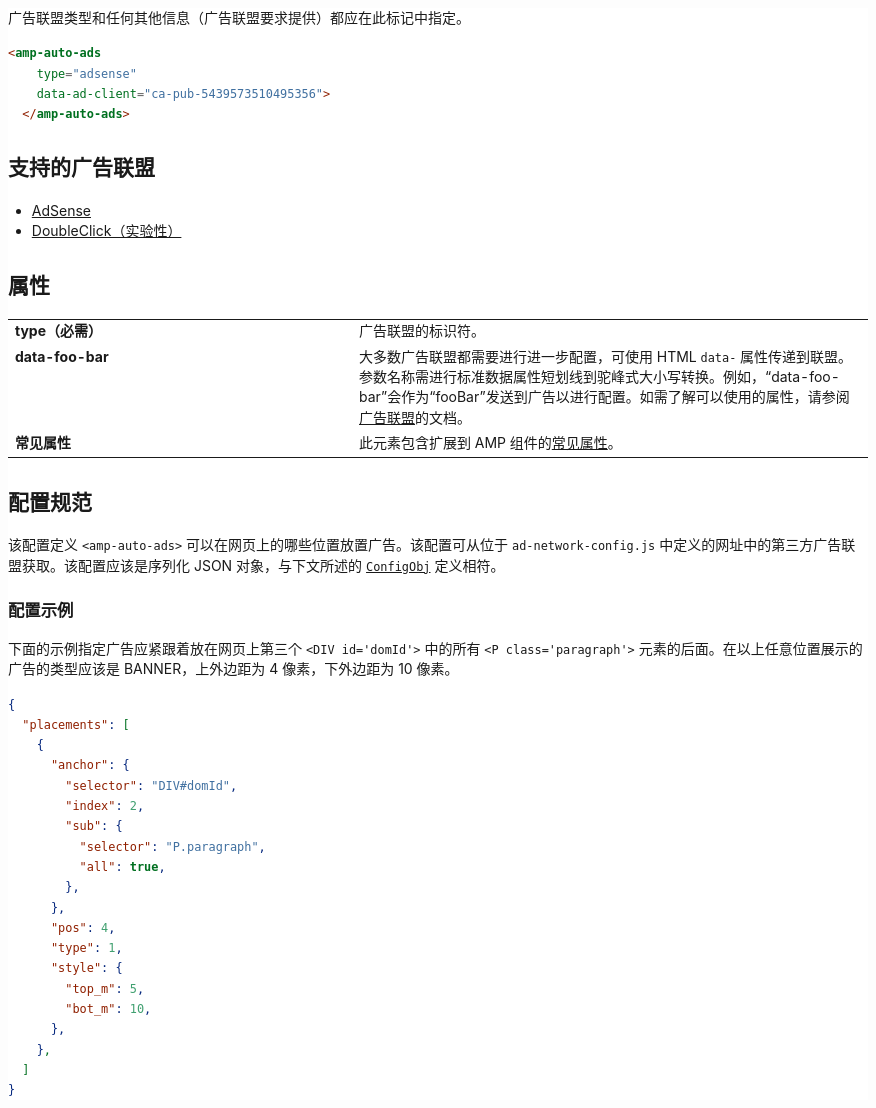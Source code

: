 广告联盟类型和任何其他信息（广告联盟要求提供）都应在此标记中指定。
```html
<amp-auto-ads
    type="adsense"
    data-ad-client="ca-pub-5439573510495356">
  </amp-auto-ads>
```

## 支持的广告联盟

* [AdSense](https://github.com/ampproject/amphtml/blob/master/ads/google/adsense.md)
* [DoubleClick（实验性）](https://github.com/ampproject/amphtml/blob/master/ads/google/doubleclick.md)

## 属性

<table>
  <tr>
    <td width="40%"><strong>type（必需）</strong></td>
    <td>广告联盟的标识符。</td>
  </tr>
  <tr>
    <td width="40%"><strong>data-foo-bar</strong></td>
    <td>大多数广告联盟都需要进行进一步配置，可使用 HTML <code>data-</code> 属性传递到联盟。参数名称需进行标准数据属性短划线到驼峰式大小写转换。例如，“data-foo-bar”会作为“fooBar”发送到广告以进行配置。如需了解可以使用的属性，请参阅<a href="#supported-ad-networks">广告联盟</a>的文档。</td>
  </tr>
  <tr>
    <td width="40%"><strong>常见属性</strong></td>
    <td>此元素包含扩展到 AMP 组件的<a href="../../../documentation/guides-and-tutorials/learn/common_attributes.md">常见属性</a>。</td>
  </tr>
</table>

## 配置规范

该配置定义 `<amp-auto-ads>` 可以在网页上的哪些位置放置广告。该配置可从位于 `ad-network-config.js` 中定义的网址中的第三方广告联盟获取。该配置应该是序列化 JSON 对象，与下文所述的 [`ConfigObj`](#configobj) 定义相符。

### 配置示例

下面的示例指定广告应紧跟着放在网页上第三个 `<DIV id='domId'>` 中的所有 `<P class='paragraph'>` 元素的后面。在以上任意位置展示的广告的类型应该是 BANNER，上外边距为 4 像素，下外边距为 10 像素。

```json
{
  "placements": [
    {
      "anchor": {
        "selector": "DIV#domId",
        "index": 2,
        "sub": {
          "selector": "P.paragraph",
          "all": true,
        },
      },
      "pos": 4,
      "type": 1,
      "style": {
        "top_m": 5,
        "bot_m": 10,
      },
    },
  ]
}
```
